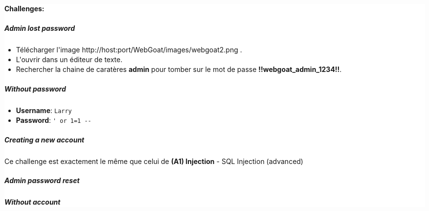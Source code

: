 #### **Challenges:**

##### Admin lost password

*   Télécharger l'image http://host:port/WebGoat/images/webgoat2.png .
*   L'ouvrir dans un éditeur de texte.
*   Rechercher la chaine de caratères **admin** pour tomber sur le mot de passe **!!webgoat\_admin\_1234!!**.

##### Without password

*   **Username**: `Larry`
*   **Password**: `' or 1=1 --`

##### Creating a new account

Ce challenge est exactement le même que celui de **(A1) Injection** - SQL Injection (advanced)

##### Admin password reset

##### Without account